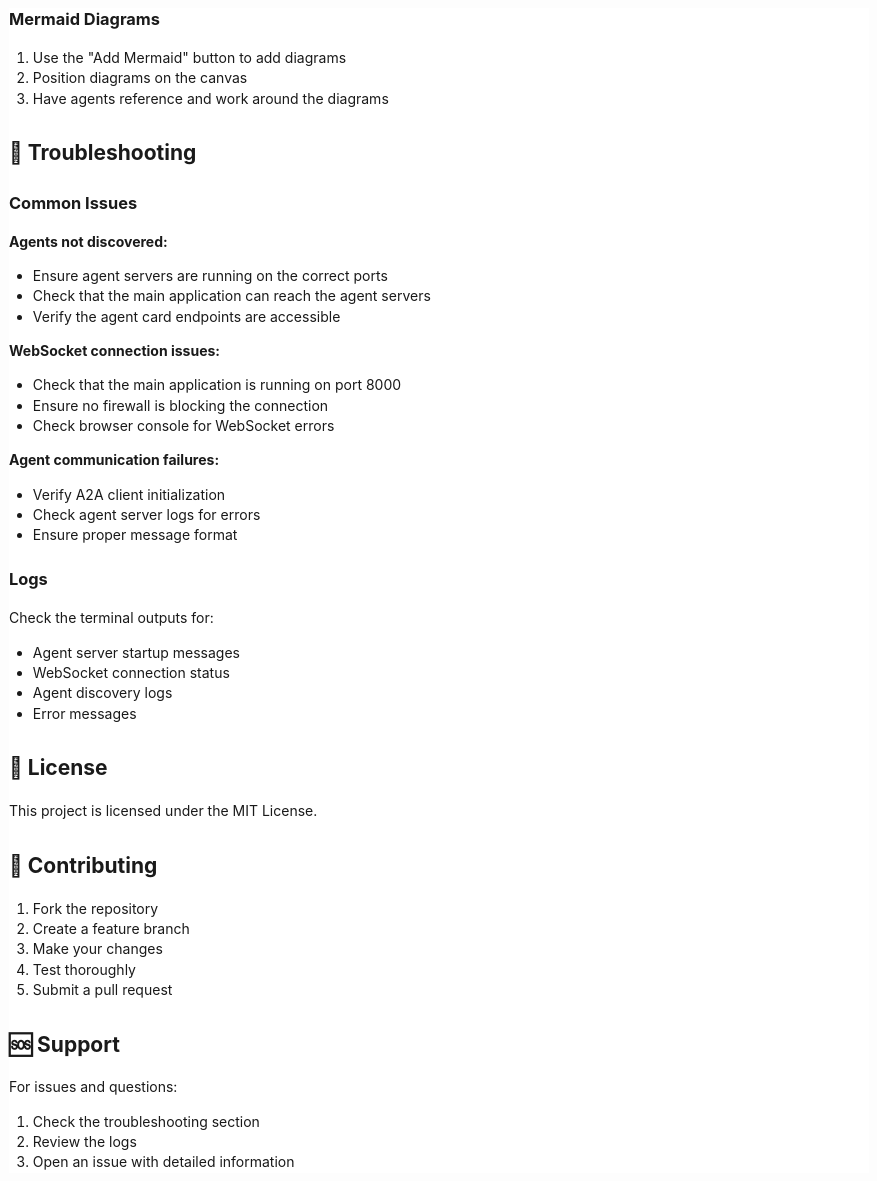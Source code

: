 ### Mermaid Diagrams
1. Use the "Add Mermaid" button to add diagrams
2. Position diagrams on the canvas
3. Have agents reference and work around the diagrams

## 🔧 Troubleshooting

### Common Issues

**Agents not discovered:**
- Ensure agent servers are running on the correct ports
- Check that the main application can reach the agent servers
- Verify the agent card endpoints are accessible

**WebSocket connection issues:**
- Check that the main application is running on port 8000
- Ensure no firewall is blocking the connection
- Check browser console for WebSocket errors

**Agent communication failures:**
- Verify A2A client initialization
- Check agent server logs for errors
- Ensure proper message format

### Logs

Check the terminal outputs for:
- Agent server startup messages
- WebSocket connection status
- Agent discovery logs
- Error messages

## 📝 License

This project is licensed under the MIT License.

## 🤝 Contributing

1. Fork the repository
2. Create a feature branch
3. Make your changes
4. Test thoroughly
5. Submit a pull request

## 🆘 Support

For issues and questions:
1. Check the troubleshooting section
2. Review the logs
3. Open an issue with detailed information
